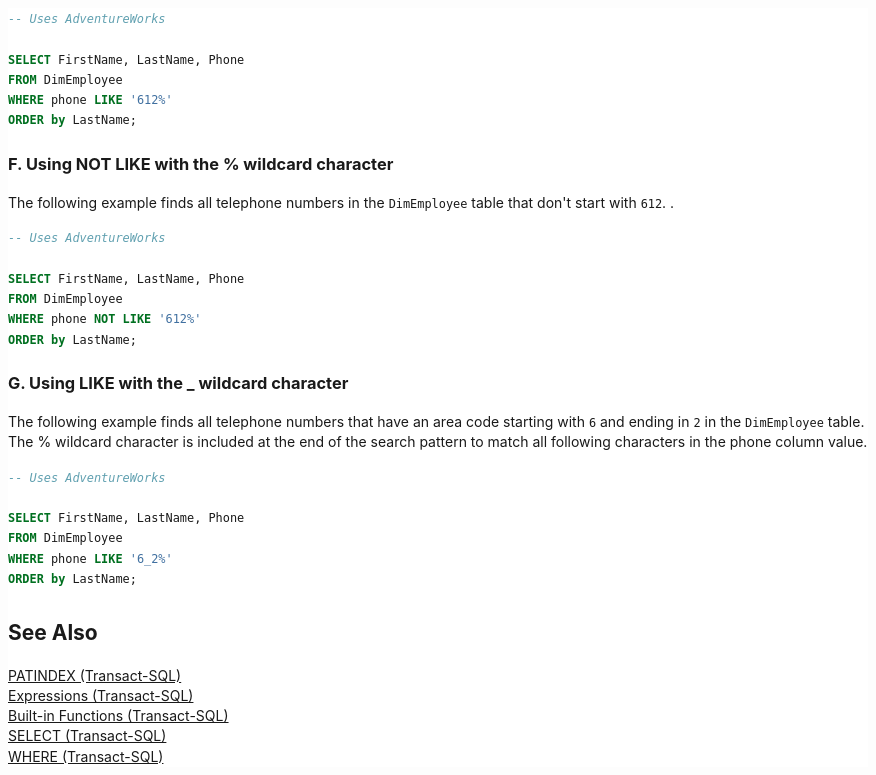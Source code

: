 ```sql  
-- Uses AdventureWorks  
  
SELECT FirstName, LastName, Phone  
FROM DimEmployee  
WHERE phone LIKE '612%'  
ORDER by LastName;  
```  
  
### F. Using NOT LIKE with the % wildcard character  
 The following example finds all telephone numbers in the `DimEmployee` table that don't start with  `612`.  .  
  
```sql  
-- Uses AdventureWorks  
  
SELECT FirstName, LastName, Phone  
FROM DimEmployee  
WHERE phone NOT LIKE '612%'  
ORDER by LastName;  
```  
  
### G. Using LIKE with the _ wildcard character  
 The following example finds all telephone numbers that have an area code starting with `6` and ending in `2` in the `DimEmployee` table. The % wildcard character is included at the end of the search pattern to match all following characters in the phone column value.  
  
```sql  
-- Uses AdventureWorks  
  
SELECT FirstName, LastName, Phone  
FROM DimEmployee  
WHERE phone LIKE '6_2%'  
ORDER by LastName;   
```  
  
## See Also  
 [PATINDEX &#40;Transact-SQL&#41;](../../t-sql/functions/patindex-transact-sql.md)   
 [Expressions &#40;Transact-SQL&#41;](../../t-sql/language-elements/expressions-transact-sql.md)   
 [Built-in Functions &#40;Transact-SQL&#41;](~/t-sql/functions/functions.md)   
 [SELECT &#40;Transact-SQL&#41;](../../t-sql/queries/select-transact-sql.md)   
 [WHERE &#40;Transact-SQL&#41;](../../t-sql/queries/where-transact-sql.md)  
